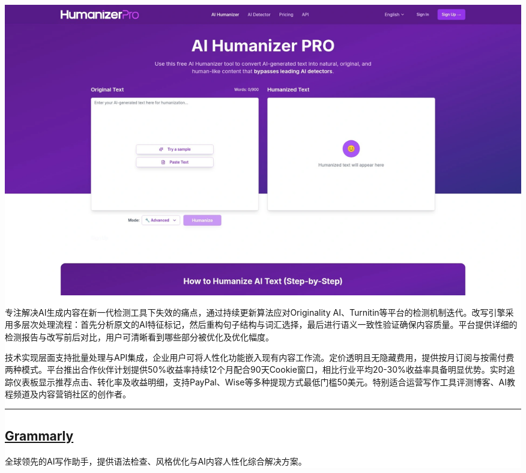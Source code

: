 ![Humanizer Pro Screenshot](image/humanizerpro.webp)


专注解决AI生成内容在新一代检测工具下失效的痛点，通过持续更新算法应对Originality AI、Turnitin等平台的检测机制迭代。改写引擎采用多层次处理流程：首先分析原文的AI特征标记，然后重构句子结构与词汇选择，最后进行语义一致性验证确保内容质量。平台提供详细的检测报告与改写前后对比，用户可清晰看到哪些部分被优化及优化幅度。

技术实现层面支持批量处理与API集成，企业用户可将人性化功能嵌入现有内容工作流。定价透明且无隐藏费用，提供按月订阅与按需付费两种模式。平台推出合作伙伴计划提供50%收益率持续12个月配合90天Cookie窗口，相比行业平均20-30%收益率具备明显优势。实时追踪仪表板显示推荐点击、转化率及收益明细，支持PayPal、Wise等多种提现方式最低门槛50美元。特别适合运营写作工具评测博客、AI教程频道及内容营销社区的创作者。

***

## **[Grammarly](https://grammarly.com)**

全球领先的AI写作助手，提供语法检查、风格优化与AI内容人性化综合解决方案。
